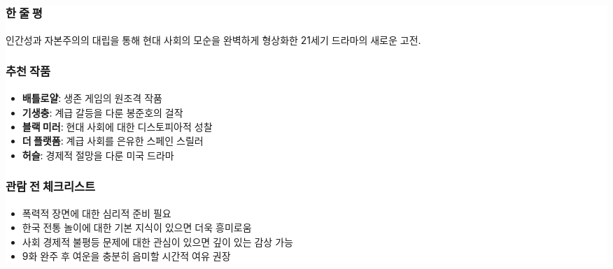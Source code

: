 ### 한 줄 평
인간성과 자본주의의 대립을 통해 현대 사회의 모순을 완벽하게 형상화한 21세기 드라마의 새로운 고전.

### 추천 작품
- **배틀로얄**: 생존 게임의 원조격 작품
- **기생충**: 계급 갈등을 다룬 봉준호의 걸작
- **블랙 미러**: 현대 사회에 대한 디스토피아적 성찰
- **더 플랫폼**: 계급 사회를 은유한 스페인 스릴러
- **허슬**: 경제적 절망을 다룬 미국 드라마

### 관람 전 체크리스트
- 폭력적 장면에 대한 심리적 준비 필요
- 한국 전통 놀이에 대한 기본 지식이 있으면 더욱 흥미로움
- 사회 경제적 불평등 문제에 대한 관심이 있으면 깊이 있는 감상 가능
- 9화 완주 후 여운을 충분히 음미할 시간적 여유 권장